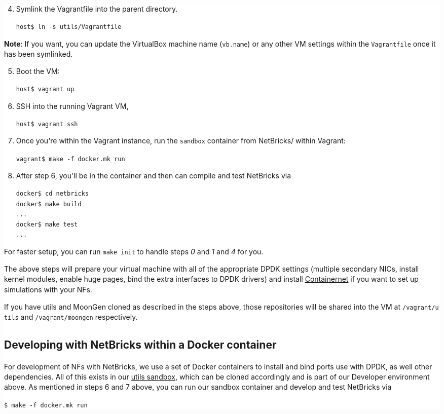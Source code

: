 4. Symlink the Vagrantfile into the parent directory.
   ```shell
   host$ ln -s utils/Vagrantfile
   ```

**Note**: If you want, you can update the VirtualBox machine name (`vb.name`) or any other
VM settings within the `Vagrantfile` once it has been symlinked.

5. Boot the VM:
   ```shell
   host$ vagrant up
   ```

6. SSH into the running Vagrant VM,
   ```shell
   host$ vagrant ssh
   ```

7. Once you're within the Vagrant instance, run the `sandbox` container from NetBricks/ within Vagrant:
   ```shell
   vagrant$ make -f docker.mk run
   ```

8. After step 6, you'll be in the container and then can compile and test NetBricks via
   ```shell
   docker$ cd netbricks
   docker$ make build
   ...
   docker$ make test
   ...
   ```

For faster setup, you can run `make init` to handle steps *0* and *1* and *4*
for you.

The above steps will prepare your virtual machine with all of the appropriate
DPDK settings (multiple secondary NICs, install kernel modules, enable huge
pages, bind the extra interfaces to DPDK drivers) and install
[Containernet](https://containernet.github.io/) if you want to set up
simulations with your NFs.

If you have utils and MoonGen cloned as described in the steps above, those
repositories will be shared into the VM at `/vagrant/utils` and
`/vagrant/moongen` respectively.

## Developing with NetBricks within a Docker container

For development of NFs with NetBricks, we use a set of Docker containers to
install and bind ports use with DPDK, as well other dependencies. All of this
exists in our [utils sandbox](//github.com/YangZhou1997/utils), which can be
cloned accordingly and is part of our Developer environment above. As mentioned
in steps 6 and 7 above, you can run our sandbox container and develop and test
NetBricks via

```shell
$ make -f docker.mk run
```
